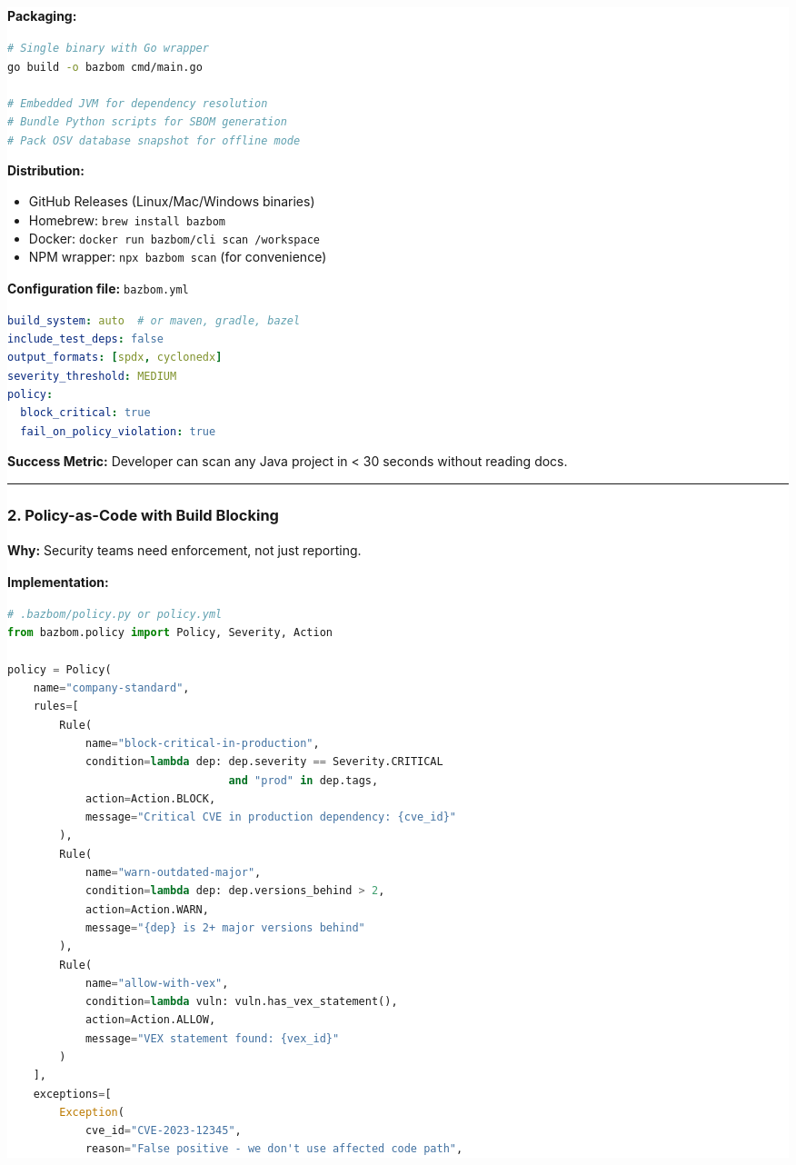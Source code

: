 **Packaging:**
```bash
# Single binary with Go wrapper
go build -o bazbom cmd/main.go

# Embedded JVM for dependency resolution
# Bundle Python scripts for SBOM generation
# Pack OSV database snapshot for offline mode
```

**Distribution:**
- GitHub Releases (Linux/Mac/Windows binaries)
- Homebrew: `brew install bazbom`
- Docker: `docker run bazbom/cli scan /workspace`
- NPM wrapper: `npx bazbom scan` (for convenience)

**Configuration file:** `bazbom.yml`
```yaml
build_system: auto  # or maven, gradle, bazel
include_test_deps: false
output_formats: [spdx, cyclonedx]
severity_threshold: MEDIUM
policy:
  block_critical: true
  fail_on_policy_violation: true
```

**Success Metric:** Developer can scan any Java project in < 30 seconds without reading docs.

---

### 2. Policy-as-Code with Build Blocking

**Why:** Security teams need enforcement, not just reporting.

**Implementation:**
```python
# .bazbom/policy.py or policy.yml
from bazbom.policy import Policy, Severity, Action

policy = Policy(
    name="company-standard",
    rules=[
        Rule(
            name="block-critical-in-production",
            condition=lambda dep: dep.severity == Severity.CRITICAL 
                                  and "prod" in dep.tags,
            action=Action.BLOCK,
            message="Critical CVE in production dependency: {cve_id}"
        ),
        Rule(
            name="warn-outdated-major",
            condition=lambda dep: dep.versions_behind > 2,
            action=Action.WARN,
            message="{dep} is 2+ major versions behind"
        ),
        Rule(
            name="allow-with-vex",
            condition=lambda vuln: vuln.has_vex_statement(),
            action=Action.ALLOW,
            message="VEX statement found: {vex_id}"
        )
    ],
    exceptions=[
        Exception(
            cve_id="CVE-2023-12345",
            reason="False positive - we don't use affected code path",
```